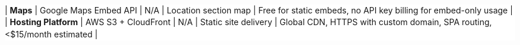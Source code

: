 | **Maps** | Google Maps Embed API | N/A | Location section map | Free for static embeds, no API key billing for embed-only usage |
| **Hosting Platform** | AWS S3 + CloudFront | N/A | Static site delivery | Global CDN, HTTPS with custom domain, SPA routing, <$15/month estimated |
